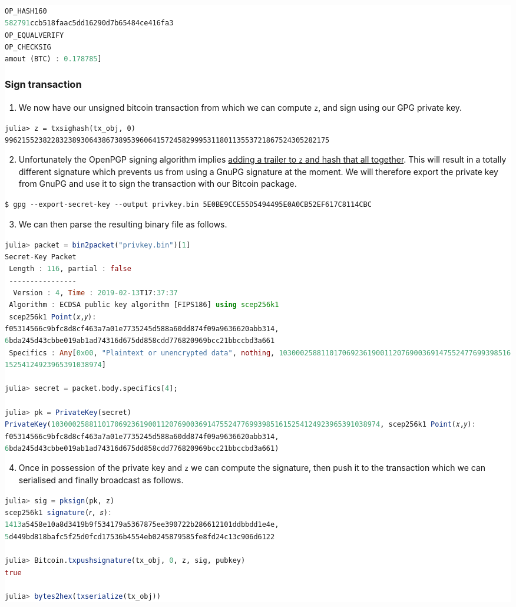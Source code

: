   ```julia
  OP_HASH160
  582791ccb518faac5dd16290d7b65484ce416fa3
  OP_EQUALVERIFY
  OP_CHECKSIG
  amout (BTC) : 0.178785]
  ```

### Sign transaction

1. We now have our unsigned bitcoin transaction from which we can compute `z`, and sign using our GPG private key.
  ```
  julia> z = txsighash(tx_obj, 0)
  99621552382283238930643867389539606415724582999531180113553721867524305282175
  ```

2. Unfortunately the OpenPGP signing algorithm implies [adding a trailer to `z` and hash that all together](https://tools.ietf.org/html/draft-ietf-openpgp-rfc4880bis-06#section-5.2.4). This will result in a totally different signature which prevents us from using a GnuPG signature at the moment. We will therefore export the private key from GnuPG and use it to sign the transaction with our Bitcoin package.

  ```shell
  $ gpg --export-secret-key --output privkey.bin 5E0BE9CCE55D5494495E0A0CB52EF617C8114CBC
  ```

3. We can then parse the resulting binary file as follows.

  ```julia
  julia> packet = bin2packet("privkey.bin")[1]
  Secret-Key Packet
   Length : 116, partial : false
   ----------------
    Version : 4, Time : 2019-02-13T17:37:37
   Algorithm : ECDSA public key algorithm [FIPS186] using scep256k1
   scep256k1 Point(𝑥,𝑦):
  f05314566c9bfc8d8cf463a7a01e7735245d588a60dd874f09a9636620abb314,
  6bda245d43cbbe019ab1ad74316d675dd858cdd776820969bcc21bbccbd3a661
   Specifics : Any[0x00, "Plaintext or unencrypted data", nothing, 103000258811017069236190011207690036914755247769939851615254124923965391038974]

  julia> secret = packet.body.specifics[4];

  julia> pk = PrivateKey(secret)
  PrivateKey(103000258811017069236190011207690036914755247769939851615254124923965391038974, scep256k1 Point(𝑥,𝑦):
  f05314566c9bfc8d8cf463a7a01e7735245d588a60dd874f09a9636620abb314,
  6bda245d43cbbe019ab1ad74316d675dd858cdd776820969bcc21bbccbd3a661)
  ```

4. Once in possession of the private key and `z` we can compute the signature, then push it to the transaction which we can serialised and finally broadcast as follows.

  ```julia
  julia> sig = pksign(pk, z)
  scep256k1 signature(𝑟, 𝑠):
  1413a5458e10a8d3419b9f534179a5367875ee390722b286612101ddbbdd1e4e,
  5d449bd818bafc5f25d0fcd17536b4554eb0245879585fe8fd24c13c906d6122

  julia> Bitcoin.txpushsignature(tx_obj, 0, z, sig, pubkey)
  true

  julia> bytes2hex(txserialize(tx_obj))
  ```